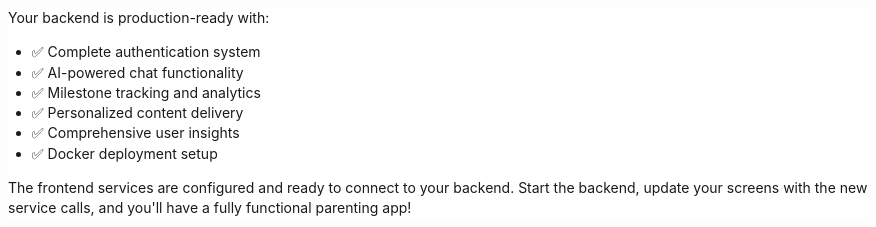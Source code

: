 Your backend is production-ready with:
- ✅ Complete authentication system
- ✅ AI-powered chat functionality
- ✅ Milestone tracking and analytics
- ✅ Personalized content delivery
- ✅ Comprehensive user insights
- ✅ Docker deployment setup

The frontend services are configured and ready to connect to your backend. Start the backend, update your screens with the new service calls, and you'll have a fully functional parenting app!
